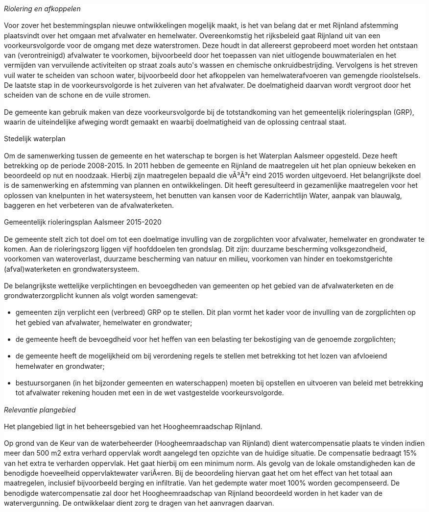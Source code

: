 *Riolering en afkoppelen*

Voor zover het bestemmingsplan nieuwe ontwikkelingen mogelijk maakt, is het van belang dat er met Rijnland afstemming plaatsvindt over het omgaan met afvalwater en hemelwater. Overeenkomstig het rijksbeleid gaat Rijnland uit van een voorkeursvolgorde voor de omgang met deze waterstromen. Deze houdt in dat allereerst geprobeerd moet worden het ontstaan van (verontreinigd) afvalwater te voorkomen, bijvoorbeeld door het toepassen van niet uitlogende bouwmaterialen en het vermijden van vervuilende activiteiten op straat zoals auto's wassen en chemische onkruidbestrijding. Vervolgens is het streven vuil water te scheiden van schoon water, bijvoorbeeld door het afkoppelen van hemelwaterafvoeren van gemengde rioolstelsels. De laatste stap in de voorkeursvolgorde is het zuiveren van het afvalwater. De doelmatigheid daarvan wordt vergroot door het scheiden van de schone en de vuile stromen.

De gemeente kan gebruik maken van deze voorkeursvolgorde bij de totstandkoming van het gemeentelijk rioleringsplan (GRP), waarin de uiteindelijke afweging wordt gemaakt en waarbij doelmatigheid van de oplossing centraal staat.

Stedelijk waterplan

Om de samenwerking tussen de gemeente en het waterschap te borgen is het Waterplan Aalsmeer opgesteld. Deze heeft betrekking op de periode 2008\-2015\. In 2011 hebben de gemeente en Rijnland de maatregelen uit het plan opnieuw bekeken en beoordeeld op nut en noodzaak. Hierbij zijn maatregelen bepaald die vÃ³Ã³r eind 2015 worden uitgevoerd. Het belangrijkste doel is de samenwerking en afstemming van plannen en ontwikkelingen. Dit heeft geresulteerd in gezamenlijke maatregelen voor het oplossen van knelpunten in het watersysteem, het benutten van kansen voor de Kaderrichtlijn Water, aanpak van blauwalg, baggeren en het verbeteren van de afvalwaterketen.

Gemeentelijk rioleringsplan Aalsmeer 2015\-2020

De gemeente stelt zich tot doel om tot een doelmatige invulling van de zorgplichten voor afvalwater, hemelwater en grondwater te komen. Aan de rioleringszorg liggen vijf hoofddoelen ten grondslag. Dit zijn: duurzame bescherming volksgezondheid, voorkomen van wateroverlast, duurzame bescherming van natuur en milieu, voorkomen van hinder en toekomstgerichte (afval)waterketen en grondwatersysteem.

De belangrijkste wettelijke verplichtingen en bevoegdheden van gemeenten op het gebied van de afvalwaterketen en de grondwaterzorgplicht kunnen als volgt worden samengevat:

* gemeenten zijn verplicht een (verbreed) GRP op te stellen. Dit plan vormt het kader voor de invulling van de zorgplichten op het gebied van afvalwater, hemelwater en grondwater;

* de gemeente heeft de bevoegdheid voor het heffen van een belasting ter bekostiging van de genoemde zorgplichten;

* de gemeente heeft de mogelijkheid om bij verordening regels te stellen met betrekking tot het lozen van afvloeiend hemelwater en grondwater;

* bestuursorganen (in het bijzonder gemeenten en waterschappen) moeten bij opstellen en uitvoeren van beleid met betrekking tot afvalwater rekening houden met een in de wet vastgestelde voorkeursvolgorde.

*Relevantie plangebied*

Het plangebied ligt in het beheersgebied van het Hoogheemraadschap Rijnland.

Op grond van de Keur van de waterbeheerder (Hoogheemraadschap van Rijnland) dient watercompensatie plaats te vinden indien meer dan 500 m2 extra verhard oppervlak wordt aangelegd ten opzichte van de huidige situatie. De compensatie bedraagt 15% van het extra te verharden oppervlak. Het gaat hierbij om een minimum norm. Als gevolg van de lokale omstandigheden kan de benodigde hoeveelheid oppervlaktewater variÃ«ren. Bij de beoordeling hiervan gaat het om het effect van het totaal aan maatregelen, inclusief bijvoorbeeld berging en infiltratie. Van het gedempte water moet 100% worden gecompenseerd. De benodigde watercompensatie zal door het Hoogheemraadschap van Rijnland beoordeeld worden in het kader van de watervergunning. De ontwikkelaar dient zorg te dragen van het aanvragen daarvan.
